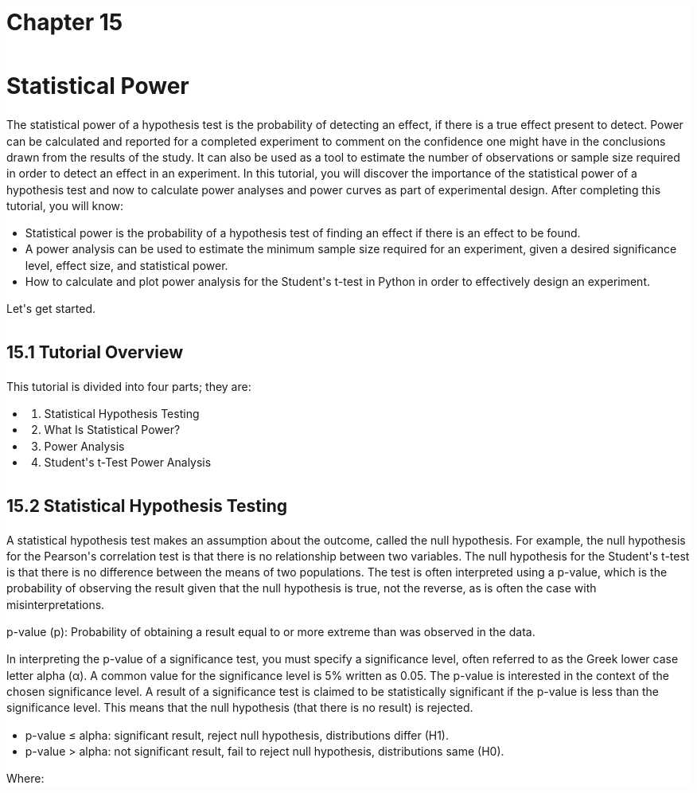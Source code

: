 # Chapter 15

# Statistical Power

The statistical power of a hypothesis test is the probability of detecting an effect, if there is a true effect present to detect. Power can be calculated and reported for a completed experiment to comment on the confidence one might have in the conclusions drawn from the results of the study. It can also be used as a tool to estimate the number of observations or sample size required in order to detect an effect in an experiment. In this tutorial, you will discover the importance of the statistical power of a hypothesis test and now to calculate power analyses and power curves as part of experimental design. After completing this tutorial, you will know:

- Statistical power is the probability of a hypothesis test of finding an effect if there is an effect to be found.
- A power analysis can be used to estimate the minimum sample size required for an experiment, given a desired significance level, effect size, and statistical power.
- How to calculate and plot power analysis for the Student's t-test in Python in order to effectively design an experiment.

Let's get started.

## 15.1 Tutorial Overview

This tutorial is divided into four parts; they are:

- 1. Statistical Hypothesis Testing
- 2. What Is Statistical Power?
- 3. Power Analysis
- 4. Student's t-Test Power Analysis

## 15.2 Statistical Hypothesis Testing

A statistical hypothesis test makes an assumption about the outcome, called the null hypothesis. For example, the null hypothesis for the Pearson's correlation test is that there is no relationship between two variables. The null hypothesis for the Student's t-test is that there is no difference between the means of two populations. The test is often interpreted using a p-value, which is the probability of observing the result given that the null hypothesis is true, not the reverse, as is often the case with misinterpretations.

 p-value (p): Probability of obtaining a result equal to or more extreme than was observed in the data.

In interpreting the p-value of a significance test, you must specify a significance level, often referred to as the Greek lower case letter alpha (α). A common value for the significance level is 5% written as 0.05. The p-value is interested in the context of the chosen significance level. A result of a significance test is claimed to be statistically significant if the p-value is less than the significance level. This means that the null hypothesis (that there is no result) is rejected.

- p-value ≤ alpha: significant result, reject null hypothesis, distributions differ (H1).
- p-value > alpha: not significant result, fail to reject null hypothesis, distributions same (H0).

Where:
